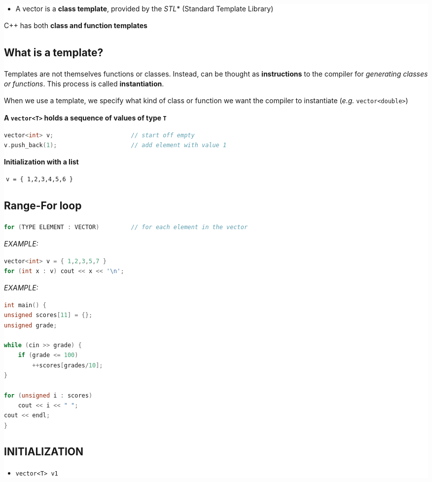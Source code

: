 - A vector is a **class template**, provided by the *STL** (Standard Template Library)

C++ has both **class and function templates**

## What is a template?

Templates are not themselves functions or classes. Instead, can be thought as **instructions** to the compiler for *generating classes or functions*. This process is called **instantiation**.

When we use a template, we specify what kind of class or function we want the compiler to instantiate (*e.g.* `vector<double>`)

**A `vector<T>` holds a sequence of values of type `T`**

```c++
vector<int> v;                      // start off empty
v.push_back(1);                     // add element with value 1
```

**Initialization with a list**

​	```v = { 1,2,3,4,5,6 }```

## Range-For loop
```c++
for (TYPE ELEMENT : VECTOR)         // for each element in the vector
```

*EXAMPLE:*

```c++
vector<int> v = { 1,2,3,5,7 }
for (int x : v) cout << x << '\n';
```

*EXAMPLE:*

```c++
int main() {
unsigned scores[11] = {};
unsigned grade;

while (cin >> grade) {
    if (grade <= 100)
        ++scores[grades/10];
}

for (unsigned i : scores)
    cout << i << " ";
cout << endl;
}
```

## INITIALIZATION

- `vector<T> v1`
  